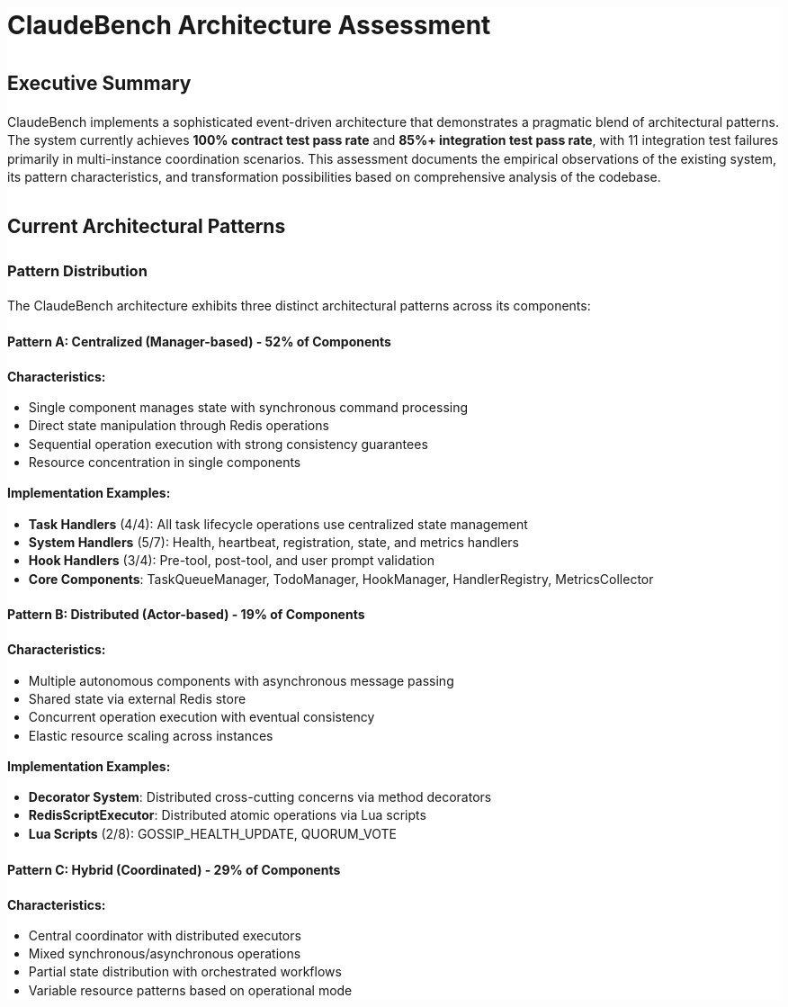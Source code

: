 # ClaudeBench Architecture Assessment

## Executive Summary

ClaudeBench implements a sophisticated event-driven architecture that demonstrates a pragmatic blend of architectural patterns. The system currently achieves **100% contract test pass rate** and **85%+ integration test pass rate**, with 11 integration test failures primarily in multi-instance coordination scenarios. This assessment documents the empirical observations of the existing system, its pattern characteristics, and transformation possibilities based on comprehensive analysis of the codebase.

## Current Architectural Patterns

### Pattern Distribution

The ClaudeBench architecture exhibits three distinct architectural patterns across its components:

#### Pattern A: Centralized (Manager-based) - 52% of Components
**Characteristics:**
- Single component manages state with synchronous command processing
- Direct state manipulation through Redis operations
- Sequential operation execution with strong consistency guarantees
- Resource concentration in single components

**Implementation Examples:**
- **Task Handlers** (4/4): All task lifecycle operations use centralized state management
- **System Handlers** (5/7): Health, heartbeat, registration, state, and metrics handlers
- **Hook Handlers** (3/4): Pre-tool, post-tool, and user prompt validation
- **Core Components**: TaskQueueManager, TodoManager, HookManager, HandlerRegistry, MetricsCollector

#### Pattern B: Distributed (Actor-based) - 19% of Components
**Characteristics:**
- Multiple autonomous components with asynchronous message passing
- Shared state via external Redis store
- Concurrent operation execution with eventual consistency
- Elastic resource scaling across instances

**Implementation Examples:**
- **Decorator System**: Distributed cross-cutting concerns via method decorators
- **RedisScriptExecutor**: Distributed atomic operations via Lua scripts
- **Lua Scripts** (2/8): GOSSIP_HEALTH_UPDATE, QUORUM_VOTE

#### Pattern C: Hybrid (Coordinated) - 29% of Components
**Characteristics:**
- Central coordinator with distributed executors
- Mixed synchronous/asynchronous operations
- Partial state distribution with orchestrated workflows
- Variable resource patterns based on operational mode
